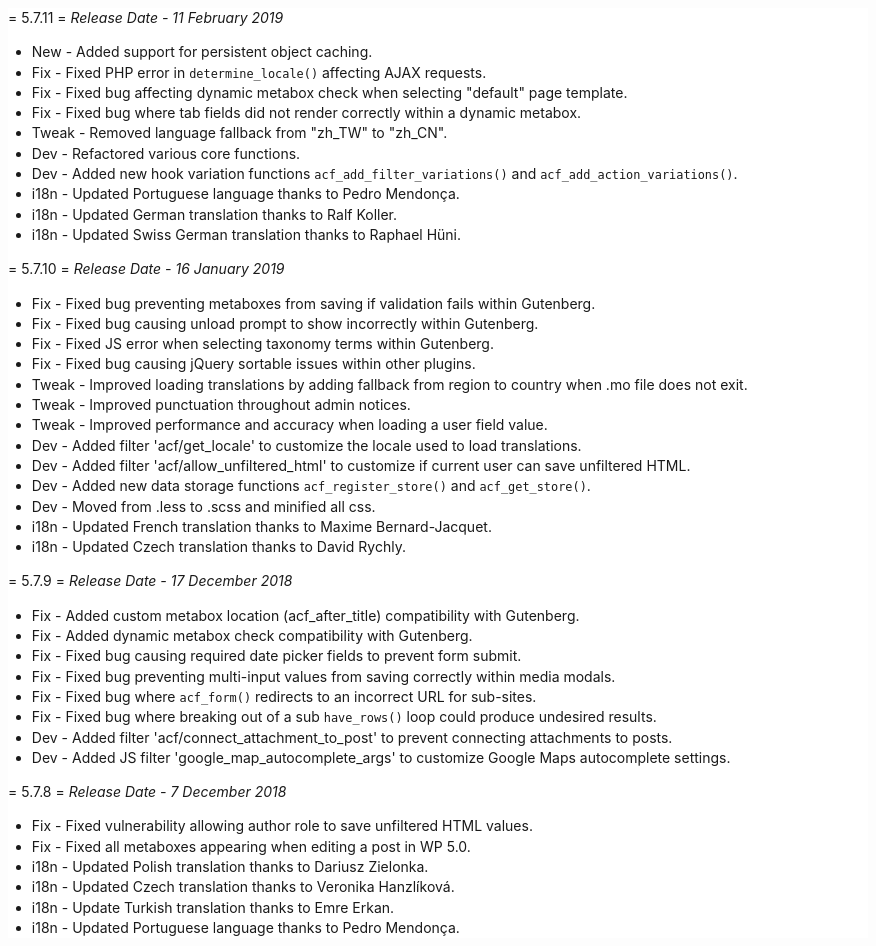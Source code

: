 = 5.7.11 =
*Release Date - 11 February 2019*

* New - Added support for persistent object caching.
* Fix - Fixed PHP error in `determine_locale()` affecting AJAX requests.
* Fix - Fixed bug affecting dynamic metabox check when selecting "default" page template.
* Fix - Fixed bug where tab fields did not render correctly within a dynamic metabox.
* Tweak - Removed language fallback from "zh_TW" to "zh_CN".
* Dev - Refactored various core functions.
* Dev - Added new hook variation functions `acf_add_filter_variations()` and `acf_add_action_variations()`.
* i18n - Updated Portuguese language thanks to Pedro Mendonça.
* i18n - Updated German translation thanks to Ralf Koller.
* i18n - Updated Swiss German translation thanks to Raphael Hüni.

= 5.7.10 =
*Release Date - 16 January 2019*

* Fix - Fixed bug preventing metaboxes from saving if validation fails within Gutenberg.
* Fix - Fixed bug causing unload prompt to show incorrectly within Gutenberg.
* Fix - Fixed JS error when selecting taxonomy terms within Gutenberg.
* Fix - Fixed bug causing jQuery sortable issues within other plugins.
* Tweak - Improved loading translations by adding fallback from region to country when .mo file does not exit.
* Tweak - Improved punctuation throughout admin notices.
* Tweak - Improved performance and accuracy when loading a user field value.
* Dev - Added filter 'acf/get_locale' to customize the locale used to load translations.
* Dev - Added filter 'acf/allow_unfiltered_html' to customize if current user can save unfiltered HTML.
* Dev - Added new data storage functions `acf_register_store()` and `acf_get_store()`.
* Dev - Moved from .less to .scss and minified all css.
* i18n - Updated French translation thanks to Maxime Bernard-Jacquet.
* i18n - Updated Czech translation thanks to David Rychly.

= 5.7.9 =
*Release Date - 17 December 2018*

* Fix - Added custom metabox location (acf_after_title) compatibility with Gutenberg.
* Fix - Added dynamic metabox check compatibility with Gutenberg.
* Fix - Fixed bug causing required date picker fields to prevent form submit.
* Fix - Fixed bug preventing multi-input values from saving correctly within media modals.
* Fix - Fixed bug where `acf_form()` redirects to an incorrect URL for sub-sites.
* Fix - Fixed bug where breaking out of a sub `have_rows()` loop could produce undesired results.
* Dev - Added filter 'acf/connect_attachment_to_post' to prevent connecting attachments to posts.
* Dev - Added JS filter 'google_map_autocomplete_args' to customize Google Maps autocomplete settings.

= 5.7.8 =
*Release Date - 7 December 2018*

* Fix - Fixed vulnerability allowing author role to save unfiltered HTML values.
* Fix - Fixed all metaboxes appearing when editing a post in WP 5.0.
* i18n - Updated Polish translation thanks to Dariusz Zielonka.
* i18n - Updated Czech translation thanks to Veronika Hanzlíková.
* i18n - Update Turkish translation thanks to Emre Erkan.
* i18n - Updated Portuguese language thanks to Pedro Mendonça.
